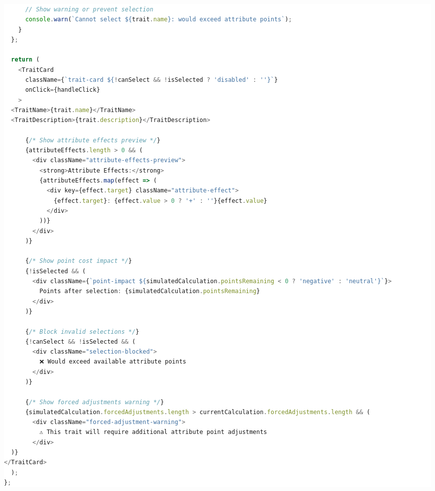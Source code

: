 ```typescript
      // Show warning or prevent selection
      console.warn(`Cannot select ${trait.name}: would exceed attribute points`);
    }
  };
  
  return (
    <TraitCard 
      className={`trait-card ${!canSelect && !isSelected ? 'disabled' : ''}`}
      onClick={handleClick}
    >
  <TraitName>{trait.name}</TraitName>
  <TraitDescription>{trait.description}</TraitDescription>

      {/* Show attribute effects preview */}
      {attributeEffects.length > 0 && (
        <div className="attribute-effects-preview">
          <strong>Attribute Effects:</strong>
          {attributeEffects.map(effect => (
            <div key={effect.target} className="attribute-effect">
              {effect.target}: {effect.value > 0 ? '+' : ''}{effect.value}
            </div>
          ))}
        </div>
      )}
      
      {/* Show point cost impact */}
      {!isSelected && (
        <div className={`point-impact ${simulatedCalculation.pointsRemaining < 0 ? 'negative' : 'neutral'}`}>
          Points after selection: {simulatedCalculation.pointsRemaining}
        </div>
      )}
      
      {/* Block invalid selections */}
      {!canSelect && !isSelected && (
        <div className="selection-blocked">
          ❌ Would exceed available attribute points
        </div>
      )}
      
      {/* Show forced adjustments warning */}
      {simulatedCalculation.forcedAdjustments.length > currentCalculation.forcedAdjustments.length && (
        <div className="forced-adjustment-warning">
          ⚠️ This trait will require additional attribute point adjustments
        </div>
  )}
</TraitCard>
  );
};
```
